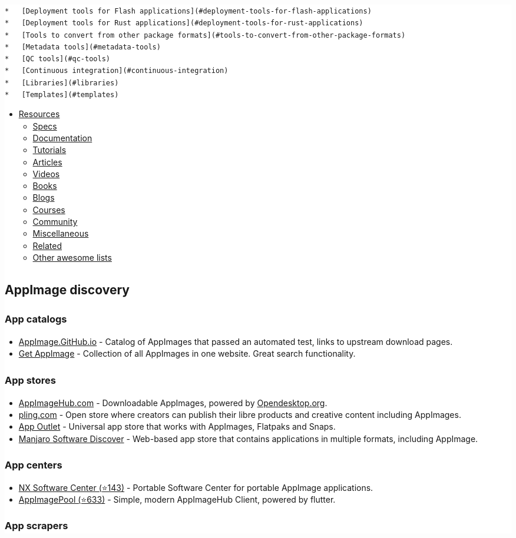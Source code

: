     *   [Deployment tools for Flash applications](#deployment-tools-for-flash-applications)
    *   [Deployment tools for Rust applications](#deployment-tools-for-rust-applications)
    *   [Tools to convert from other package formats](#tools-to-convert-from-other-package-formats)
    *   [Metadata tools](#metadata-tools)
    *   [QC tools](#qc-tools)
    *   [Continuous integration](#continuous-integration)
    *   [Libraries](#libraries)
    *   [Templates](#templates)
*   [Resources](#resources)
    *   [Specs](#specs)
    *   [Documentation](#documentation)
    *   [Tutorials](#tutorials)
    *   [Articles](#articles)
    *   [Videos](#videos)
    *   [Books](#books)
    *   [Blogs](#blogs)
    *   [Courses](#courses)
    *   [Community](#community)
    *   [Miscellaneous](#miscellaneous)
    *   [Related](#related)
    *   [Other awesome lists](#other-awesome-lists)

## AppImage discovery

### App catalogs

*   [AppImage.GitHub.io](https://appimage.github.io/) - Catalog of AppImages that passed an automated test, links to upstream download pages.
*   [Get AppImage](https://g.srev.in/get-appimage/) - Collection of all AppImages in one website. Great search functionality.

### App stores

*   [AppImageHub.com](https://www.appimagehub.com/) - Downloadable AppImages, powered by [Opendesktop.org](https://www.opendesktop.org/).
*   [pling.com](https://www.pling.com/) - Open store where creators can publish their libre products and creative content including AppImages.
*   [App Outlet](https://app-outlet.github.io/) - Universal app store that works with AppImages, Flatpaks and Snaps.
*   [Manjaro Software Discover](https://software.manjaro.org/appimages) - Web-based app store that contains applications in multiple formats, including AppImage.

### App centers

*   [NX Software Center (⭐143)](https://github.com/Nitrux/nx-software-center) - Portable Software Center for portable AppImage applications.
*   [AppImagePool (⭐633)](https://github.com/prateekmedia/appimagepool) - Simple, modern AppImageHub Client, powered by flutter.

### App scrapers
